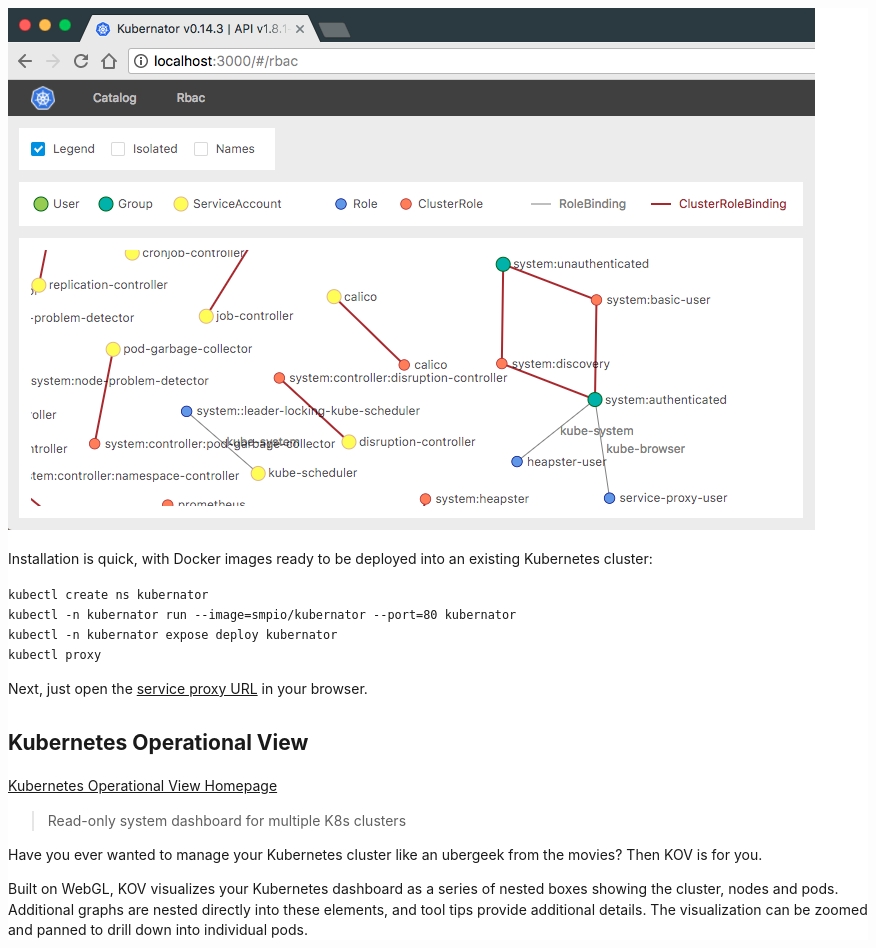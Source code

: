 ![](kubernator2.png "width=500")

Installation is quick, with Docker images ready to be deployed into an existing Kubernetes cluster:

```
kubectl create ns kubernator
kubectl -n kubernator run --image=smpio/kubernator --port=80 kubernator
kubectl -n kubernator expose deploy kubernator
kubectl proxy
```

Next, just open the [service proxy URL](http://localhost:8001/api/v1/namespaces/kubernator/services/kubernator/proxy/) in your browser.

## Kubernetes Operational View

[Kubernetes Operational View Homepage](https://github.com/hjacobs/kube-ops-view)

> Read-only system dashboard for multiple K8s clusters

Have you ever wanted to manage your Kubernetes cluster like an ubergeek from the movies? Then KOV is for you.

Built on WebGL, KOV visualizes your Kubernetes dashboard as a series of nested boxes showing the cluster, nodes and pods. Additional graphs are nested directly into these elements, and tool tips provide additional details. The visualization can be zoomed and panned to drill down into individual pods.
